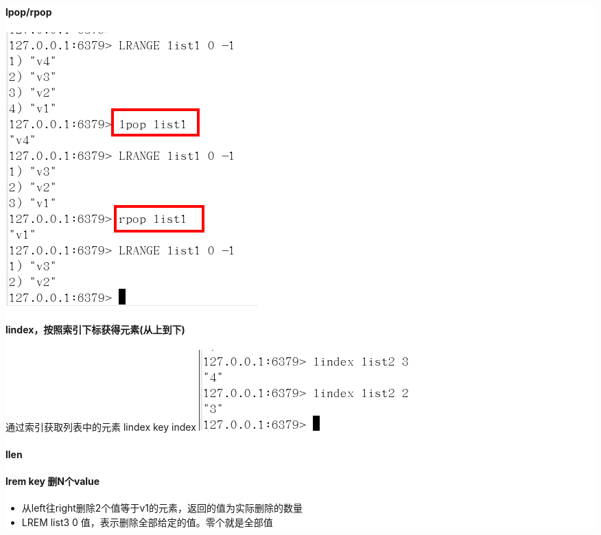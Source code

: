 #### lpop/rpop

![image-20200403181641482](img/image-20200403181641482.png)

#### lindex，按照索引下标获得元素(从上到下)

通过索引获取列表中的元素 lindex key index ![image-20200403181711144](img/image-20200403181711144.png)

#### llen

#### lrem key 删N个value

- 从left往right删除2个值等于v1的元素，返回的值为实际删除的数量
- LREM list3 0 值，表示删除全部给定的值。零个就是全部值
